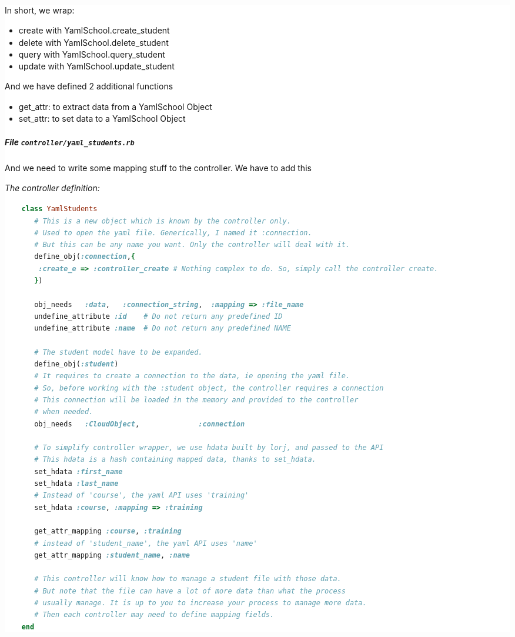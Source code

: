 ``` ruby

```
In short, we wrap:

- create with YamlSchool.create_student
- delete with YamlSchool.delete_student
- query with YamlSchool.query_student
- update with YamlSchool.update_student

And we have defined 2 additional functions

- get_attr: to extract data from a YamlSchool Object
- set_attr: to set data to a YamlSchool Object

##### File `controller/yaml_students.rb`

And we need to write some mapping stuff to the controller. We have to add this

*The controller definition:*

``` ruby
    class YamlStudents
       # This is a new object which is known by the controller only.
       # Used to open the yaml file. Generically, I named it :connection.
       # But this can be any name you want. Only the controller will deal with it.
       define_obj(:connection,{
        :create_e => :controller_create # Nothing complex to do. So, simply call the controller create.
       })

       obj_needs   :data,   :connection_string,  :mapping => :file_name
       undefine_attribute :id    # Do not return any predefined ID
       undefine_attribute :name  # Do not return any predefined NAME

       # The student model have to be expanded.
       define_obj(:student)
       # It requires to create a connection to the data, ie opening the yaml file.
       # So, before working with the :student object, the controller requires a connection
       # This connection will be loaded in the memory and provided to the controller
       # when needed.
       obj_needs   :CloudObject,              :connection

       # To simplify controller wrapper, we use hdata built by lorj, and passed to the API
       # This hdata is a hash containing mapped data, thanks to set_hdata.
       set_hdata :first_name
       set_hdata :last_name
       # Instead of 'course', the yaml API uses 'training'
       set_hdata :course, :mapping => :training

       get_attr_mapping :course, :training
       # instead of 'student_name', the yaml API uses 'name'
       get_attr_mapping :student_name, :name

       # This controller will know how to manage a student file with those data.
       # But note that the file can have a lot of more data than what the process
       # usually manage. It is up to you to increase your process to manage more data.
       # Then each controller may need to define mapping fields.
    end
```
